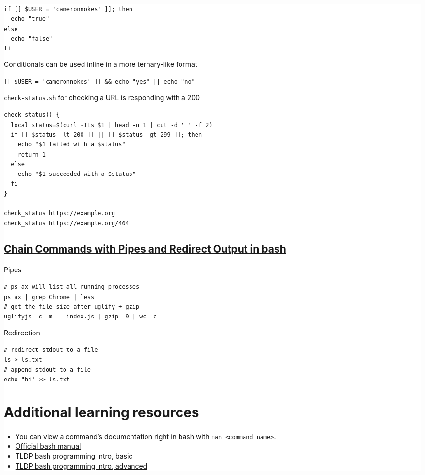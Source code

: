     if [[ $USER = 'cameronnokes' ]]; then
      echo "true"
    else
      echo "false"
    fi

Conditionals can be used inline in a more ternary-like format

    [[ $USER = 'cameronnokes' ]] && echo "yes" || echo "no"

`check-status.sh` for checking a URL is responding with a 200

    check_status() {
      local status=$(curl -ILs $1 | head -n 1 | cut -d ' ' -f 2)
      if [[ $status -lt 200 ]] || [[ $status -gt 299 ]]; then
        echo "$1 failed with a $status"
        return 1
      else
        echo "$1 succeeded with a $status"
      fi
    }

    check_status https://example.org
    check_status https://example.org/404

## [Chain Commands with Pipes and Redirect Output in bash](https://egghead.io/lessons/bash-chain-commands-with-pipes-and-redirect-output-in-bash)

Pipes

    # ps ax will list all running processes
    ps ax | grep Chrome | less
    # get the file size after uglify + gzip
    uglifyjs -c -m -- index.js | gzip -9 | wc -c

Redirection

    # redirect stdout to a file
    ls > ls.txt
    # append stdout to a file
    echo "hi" >> ls.txt

# Additional learning resources

- You can view a command’s documentation right in bash with `man <command name>`.
- [Official bash manual](https://www.gnu.org/software/bash/manual/bash.html)
- [TLDP bash programming intro, basic](http://tldp.org/HOWTO/Bash-Prog-Intro-HOWTO.html)
- [TLDP bash programming intro, advanced](http://www.tldp.org/LDP/abs/html/)
